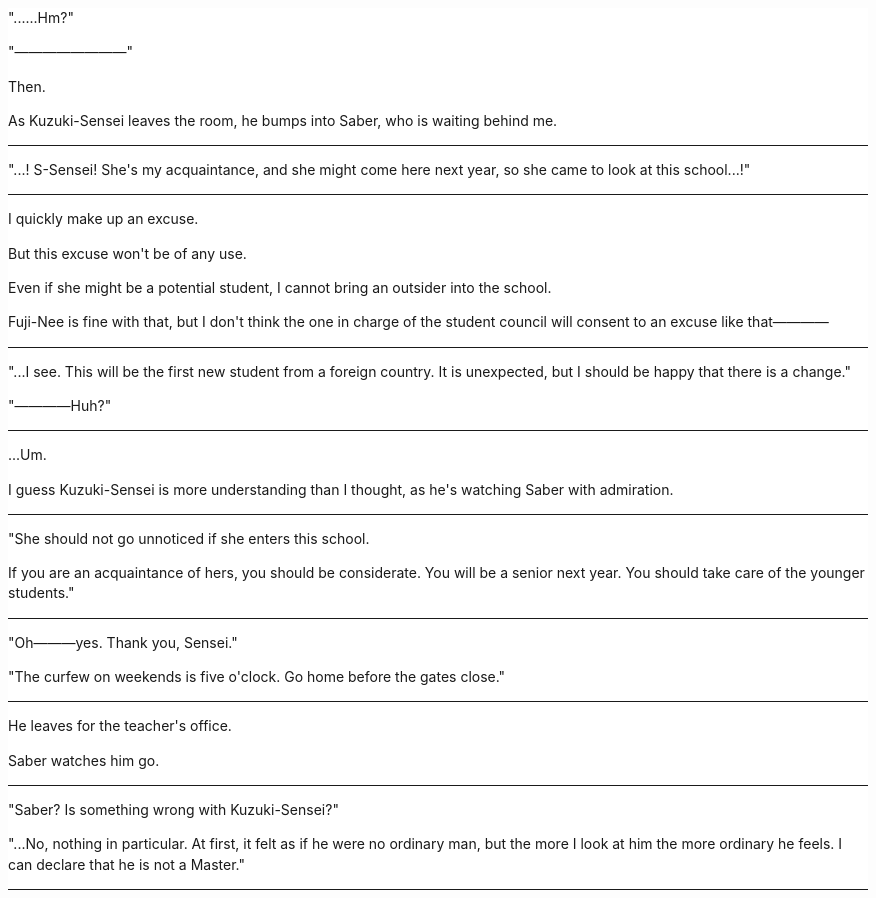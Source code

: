"......Hm?"  
  
"――――――――"  
  
Then.  
  
As Kuzuki-Sensei leaves the room, he bumps into Saber, who is waiting behind me.  
  
---  
  
"...! S-Sensei! She's my acquaintance, and she might come here next year, so she came to look at this school...!"  
  
---  
  
I quickly make up an excuse.  
  
But this excuse won't be of any use.  
  
Even if she might be a potential student, I cannot bring an outsider into the school.  
  
Fuji-Nee is fine with that, but I don't think the one in charge of the student council will consent to an excuse like that――――  
  
---  
  
"...I see. This will be the first new student from a foreign country. It is unexpected, but I should be happy that there is a change."  
  
"――――Huh?"  
  
---  
  
...Um.  
  
I guess Kuzuki-Sensei is more understanding than I thought, as he's watching Saber with admiration.  
  
---  
  
"She should not go unnoticed if she enters this school.  
  
If you are an acquaintance of hers, you should be considerate. You will be a senior next year. You should take care of the younger students."  
  
---  
  
"Oh―――yes. Thank you, Sensei."  
  
"The curfew on weekends is five o'clock. Go home before the gates close."  
  
---  
  
He leaves for the teacher's office.  
  
Saber watches him go.  
  
---  
  
"Saber? Is something wrong with Kuzuki-Sensei?"  
  
"...No, nothing in particular. At first, it felt as if he were no ordinary man, but the more I look at him the more ordinary he feels. I can declare that he is not a Master."  
  
---  